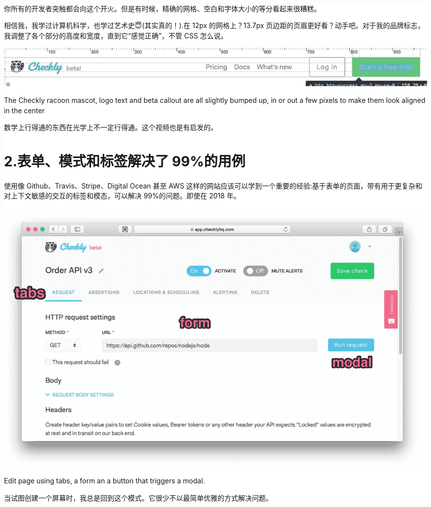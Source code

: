 你所有的开发者突触都会向这个开火。但是有时候，精确的网格、空白和字体大小的等分看起来很糟糕。

相信我，我学过计算机科学，也学过艺术史😇(其实真的！).在 12px 的网格上？13.7px 页边距的页眉更好看？动手吧。对于我的品牌标志，我调整了各个部分的高度和宽度，直到它“感觉正确”，不管 CSS 怎么说。

![](img/fc955b25d9bb908b18717832d3e9760d.png)

The Checkly racoon mascot, logo text and beta callout are all slightly bumped up, in or out a few pixels to make them look aligned in the center

数学上行得通的东西在光学上不一定行得通。这个视频也是有启发的。

# 2.表单、模式和标签解决了 99%的用例

使用像 Github、Travis、Stripe、Digital Ocean 甚至 AWS 这样的网站应该可以学到一个重要的经验:基于表单的页面，带有用于更复杂和对上下文敏感的交互的标签和模态，可以解决 99%的问题。即使在 2018 年。

![](img/2d06e8848aa2351800ab2290216f602a.png)

Edit page using tabs, a form an a button that triggers a modal.

当试图创建一个屏幕时，我总是回到这个模式。它很少不以最简单优雅的方式解决问题。
